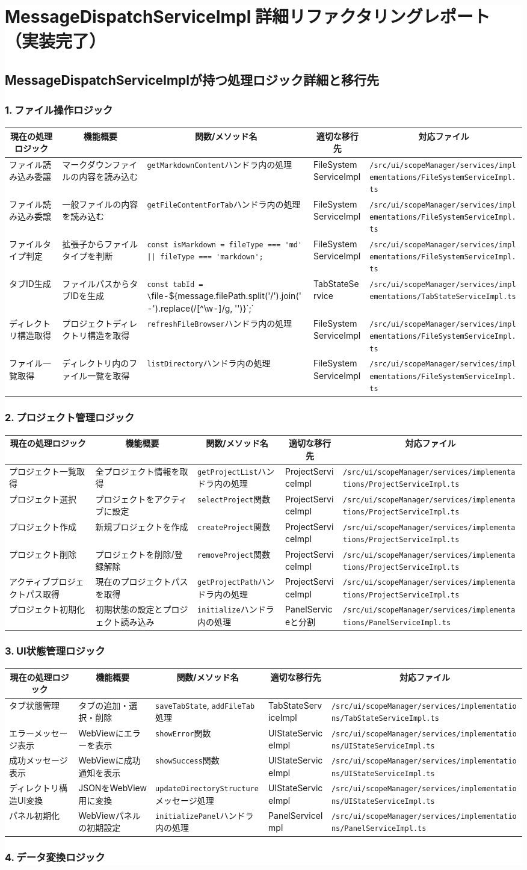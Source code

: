 # MessageDispatchServiceImpl 詳細リファクタリングレポート（実装完了）

## MessageDispatchServiceImplが持つ処理ロジック詳細と移行先

### 1. ファイル操作ロジック

| 現在の処理ロジック | 機能概要 | 関数/メソッド名 | 適切な移行先 | 対応ファイル |
|-----------------|---------|--------------|------------|-----------|
| ファイル読み込み委譲 | マークダウンファイルの内容を読み込む | `getMarkdownContent`ハンドラ内の処理 | FileSystemServiceImpl | `/src/ui/scopeManager/services/implementations/FileSystemServiceImpl.ts` |
| ファイル読み込み委譲 | 一般ファイルの内容を読み込む | `getFileContentForTab`ハンドラ内の処理 | FileSystemServiceImpl | `/src/ui/scopeManager/services/implementations/FileSystemServiceImpl.ts` |
| ファイルタイプ判定 | 拡張子からファイルタイプを判断 | `const isMarkdown = fileType === 'md' \|\| fileType === 'markdown';` | FileSystemServiceImpl | `/src/ui/scopeManager/services/implementations/FileSystemServiceImpl.ts` |
| タブID生成 | ファイルパスからタブIDを生成 | `const tabId = \`file-${message.filePath.split('/').join('-').replace(/[^\w-]/g, '')}\`;` | TabStateService | `/src/ui/scopeManager/services/implementations/TabStateServiceImpl.ts` |
| ディレクトリ構造取得 | プロジェクトディレクトリ構造を取得 | `refreshFileBrowser`ハンドラ内の処理 | FileSystemServiceImpl | `/src/ui/scopeManager/services/implementations/FileSystemServiceImpl.ts` |
| ファイル一覧取得 | ディレクトリ内のファイル一覧を取得 | `listDirectory`ハンドラ内の処理 | FileSystemServiceImpl | `/src/ui/scopeManager/services/implementations/FileSystemServiceImpl.ts` |

### 2. プロジェクト管理ロジック

| 現在の処理ロジック | 機能概要 | 関数/メソッド名 | 適切な移行先 | 対応ファイル |
|-----------------|---------|--------------|------------|-----------|
| プロジェクト一覧取得 | 全プロジェクト情報を取得 | `getProjectList`ハンドラ内の処理 | ProjectServiceImpl | `/src/ui/scopeManager/services/implementations/ProjectServiceImpl.ts` |
| プロジェクト選択 | プロジェクトをアクティブに設定 | `selectProject`関数 | ProjectServiceImpl | `/src/ui/scopeManager/services/implementations/ProjectServiceImpl.ts` |
| プロジェクト作成 | 新規プロジェクトを作成 | `createProject`関数 | ProjectServiceImpl | `/src/ui/scopeManager/services/implementations/ProjectServiceImpl.ts` |
| プロジェクト削除 | プロジェクトを削除/登録解除 | `removeProject`関数 | ProjectServiceImpl | `/src/ui/scopeManager/services/implementations/ProjectServiceImpl.ts` |
| アクティブプロジェクトパス取得 | 現在のプロジェクトパスを取得 | `getProjectPath`ハンドラ内の処理 | ProjectServiceImpl | `/src/ui/scopeManager/services/implementations/ProjectServiceImpl.ts` |
| プロジェクト初期化 | 初期状態の設定とプロジェクト読み込み | `initialize`ハンドラ内の処理 | PanelServiceと分割 | `/src/ui/scopeManager/services/implementations/PanelServiceImpl.ts` |

### 3. UI状態管理ロジック

| 現在の処理ロジック | 機能概要 | 関数/メソッド名 | 適切な移行先 | 対応ファイル |
|-----------------|---------|--------------|------------|-----------|
| タブ状態管理 | タブの追加・選択・削除 | `saveTabState`, `addFileTab`処理 | TabStateServiceImpl | `/src/ui/scopeManager/services/implementations/TabStateServiceImpl.ts` |
| エラーメッセージ表示 | WebViewにエラーを表示 | `showError`関数 | UIStateServiceImpl | `/src/ui/scopeManager/services/implementations/UIStateServiceImpl.ts` |
| 成功メッセージ表示 | WebViewに成功通知を表示 | `showSuccess`関数 | UIStateServiceImpl | `/src/ui/scopeManager/services/implementations/UIStateServiceImpl.ts` |
| ディレクトリ構造UI変換 | JSONをWebView用に変換 | `updateDirectoryStructure`メッセージ処理 | UIStateServiceImpl | `/src/ui/scopeManager/services/implementations/UIStateServiceImpl.ts` |
| パネル初期化 | WebViewパネルの初期設定 | `initializePanel`ハンドラ内の処理 | PanelServiceImpl | `/src/ui/scopeManager/services/implementations/PanelServiceImpl.ts` |

### 4. データ変換ロジック
